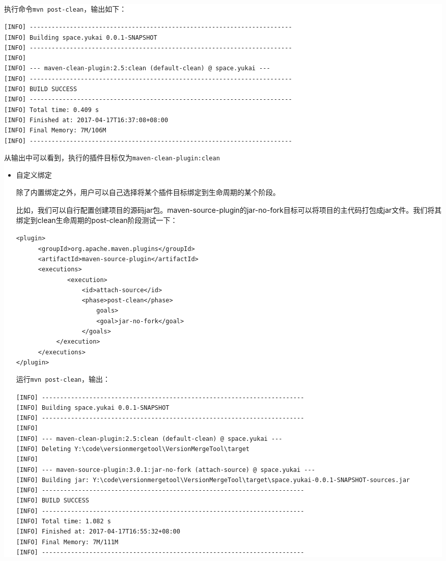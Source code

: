   执行命令`mvn post-clean`，输出如下：

  ```
  [INFO] ------------------------------------------------------------------------
  [INFO] Building space.yukai 0.0.1-SNAPSHOT
  [INFO] ------------------------------------------------------------------------
  [INFO] 
  [INFO] --- maven-clean-plugin:2.5:clean (default-clean) @ space.yukai ---
  [INFO] ------------------------------------------------------------------------
  [INFO] BUILD SUCCESS
  [INFO] ------------------------------------------------------------------------
  [INFO] Total time: 0.409 s
  [INFO] Finished at: 2017-04-17T16:37:08+08:00
  [INFO] Final Memory: 7M/106M
  [INFO] ------------------------------------------------------------------------
  ```
  从输出中可以看到，执行的插件目标仅为`maven-clean-plugin:clean`

- 自定义绑定

  除了内置绑定之外，用户可以自己选择将某个插件目标绑定到生命周期的某个阶段。

  比如，我们可以自行配置创建项目的源码jar包。maven-source-plugin的jar-no-fork目标可以将项目的主代码打包成jar文件。我们将其绑定到clean生命周期的post-clean阶段测试一下：

  ```
  <plugin>
		<groupId>org.apache.maven.plugins</groupId>
		<artifactId>maven-source-plugin</artifactId>
		<executions>
			    <execution>
				    <id>attach-source</id>
				    <phase>post-clean</phase>
				        goals>
				        <goal>jar-no-fork</goal>
				    </goals>
			 </execution>
		</executions>
  </plugin>
  ```

  运行`mvn post-clean`，输出：

  ```
  [INFO] ------------------------------------------------------------------------
  [INFO] Building space.yukai 0.0.1-SNAPSHOT
  [INFO] ------------------------------------------------------------------------
  [INFO] 
  [INFO] --- maven-clean-plugin:2.5:clean (default-clean) @ space.yukai ---
  [INFO] Deleting Y:\code\versionmergetool\VersionMergeTool\target
  [INFO] 
  [INFO] --- maven-source-plugin:3.0.1:jar-no-fork (attach-source) @ space.yukai ---
  [INFO] Building jar: Y:\code\versionmergetool\VersionMergeTool\target\space.yukai-0.0.1-SNAPSHOT-sources.jar
  [INFO] ------------------------------------------------------------------------
  [INFO] BUILD SUCCESS
  [INFO] ------------------------------------------------------------------------
  [INFO] Total time: 1.082 s
  [INFO] Finished at: 2017-04-17T16:55:32+08:00
  [INFO] Final Memory: 7M/111M
  [INFO] ------------------------------------------------------------------------
  ```
